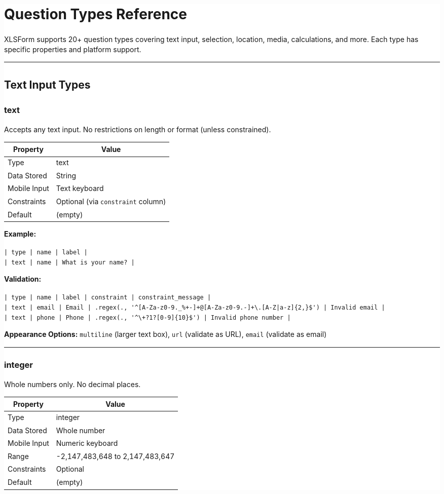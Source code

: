 # Question Types Reference

XLSForm supports 20+ question types covering text input, selection, location, media, calculations, and more. Each type has specific properties and platform support.

---

## Text Input Types

### text
Accepts any text input. No restrictions on length or format (unless constrained).

| Property | Value |
|----------|-------|
| Type | text |
| Data Stored | String |
| Mobile Input | Text keyboard |
| Constraints | Optional (via `constraint` column) |
| Default | (empty) |

**Example:**
```
| type | name | label |
| text | name | What is your name? |
```

**Validation:**
```
| type | name | label | constraint | constraint_message |
| text | email | Email | .regex(., '^[A-Za-z0-9._%+-]+@[A-Za-z0-9.-]+\.[A-Z|a-z]{2,}$') | Invalid email |
| text | phone | Phone | .regex(., '^\+?1?[0-9]{10}$') | Invalid phone number |
```

**Appearance Options:** `multiline` (larger text box), `url` (validate as URL), `email` (validate as email)

---

### integer
Whole numbers only. No decimal places.

| Property | Value |
|----------|-------|
| Type | integer |
| Data Stored | Whole number |
| Mobile Input | Numeric keyboard |
| Range | -2,147,483,648 to 2,147,483,647 |
| Constraints | Optional |
| Default | (empty) |
